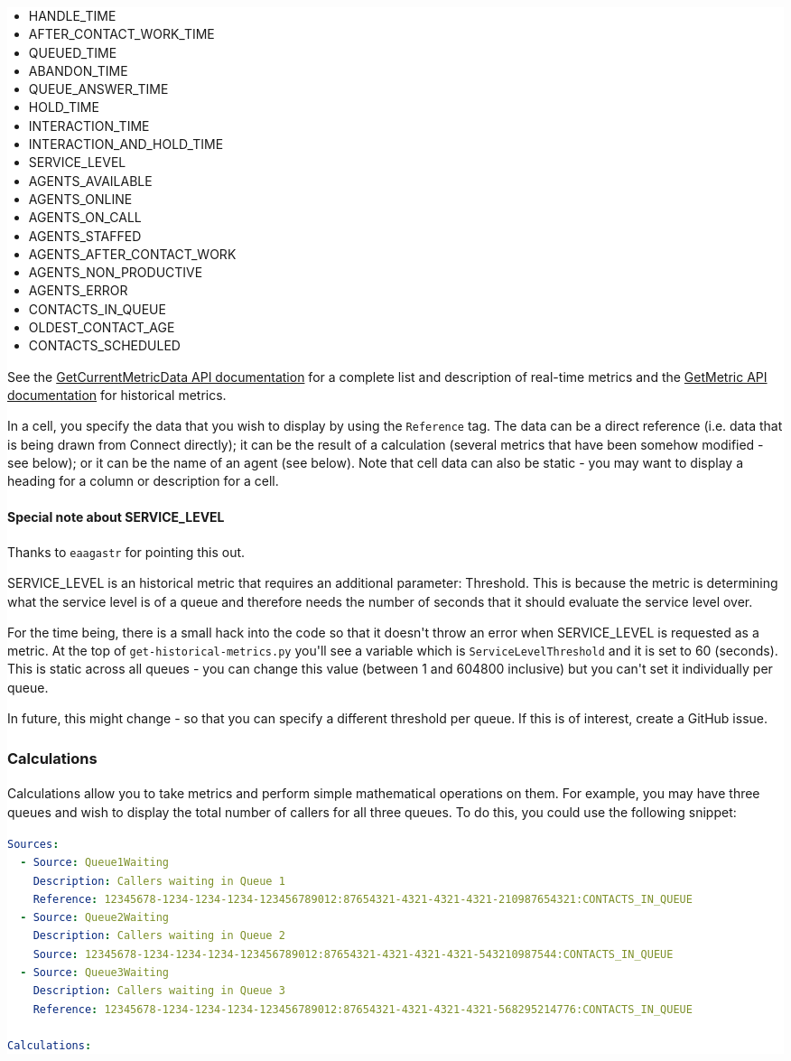  - HANDLE_TIME
 - AFTER_CONTACT_WORK_TIME
 - QUEUED_TIME
 - ABANDON_TIME
 - QUEUE_ANSWER_TIME
 - HOLD_TIME
 - INTERACTION_TIME
 - INTERACTION_AND_HOLD_TIME
 - SERVICE_LEVEL
 - AGENTS_AVAILABLE
 - AGENTS_ONLINE
 - AGENTS_ON_CALL
 - AGENTS_STAFFED
 - AGENTS_AFTER_CONTACT_WORK
 - AGENTS_NON_PRODUCTIVE
 - AGENTS_ERROR
 - CONTACTS_IN_QUEUE
 - OLDEST_CONTACT_AGE
 - CONTACTS_SCHEDULED

See the [GetCurrentMetricData API documentation](https://docs.aws.amazon.com/connect/latest/APIReference/API_GetCurrentMetricData.html) for a complete list and description of real-time metrics and the [GetMetric API documentation](https://docs.aws.amazon.com/connect/latest/APIReference/API_GetMetricData.html) for historical metrics.

In a cell, you specify the data that you wish to display by using the `Reference` tag. The data can be a direct reference (i.e. data that is being drawn from Connect directly); it can be the result of a calculation (several metrics that have been somehow modified - see below); or it can be the name of an agent (see below). Note that cell data can also be static - you may want to display a heading for a column or description for a cell.
#### Special note about SERVICE_LEVEL
Thanks to `eaagastr` for pointing this out.

SERVICE_LEVEL is an historical metric that requires an additional parameter: Threshold. This is because the metric is determining what the service level is of a queue and therefore needs the number of seconds that it should evaluate the service level over.

For the time being, there is a small hack into the code so that it doesn't throw an error when SERVICE_LEVEL is requested as a metric. At the top of `get-historical-metrics.py` you'll see a variable which is `ServiceLevelThreshold` and it is set to 60 (seconds). This is static across all queues - you can change this value (between 1 and 604800 inclusive) but you can't set it individually per queue.

In future, this might change - so that you can specify a different threshold per queue. If this is of interest, create a GitHub issue.
### Calculations
Calculations allow you to take metrics and perform simple mathematical operations on them. For example, you may have three queues and wish to display the total number of callers for all three queues. To do this, you could use the following snippet:
```yaml
Sources:
  - Source: Queue1Waiting
    Description: Callers waiting in Queue 1
    Reference: 12345678-1234-1234-1234-123456789012:87654321-4321-4321-4321-210987654321:CONTACTS_IN_QUEUE
  - Source: Queue2Waiting
    Description: Callers waiting in Queue 2
    Source: 12345678-1234-1234-1234-123456789012:87654321-4321-4321-4321-543210987544:CONTACTS_IN_QUEUE
  - Source: Queue3Waiting
    Description: Callers waiting in Queue 3
    Reference: 12345678-1234-1234-1234-123456789012:87654321-4321-4321-4321-568295214776:CONTACTS_IN_QUEUE
    
Calculations:
```